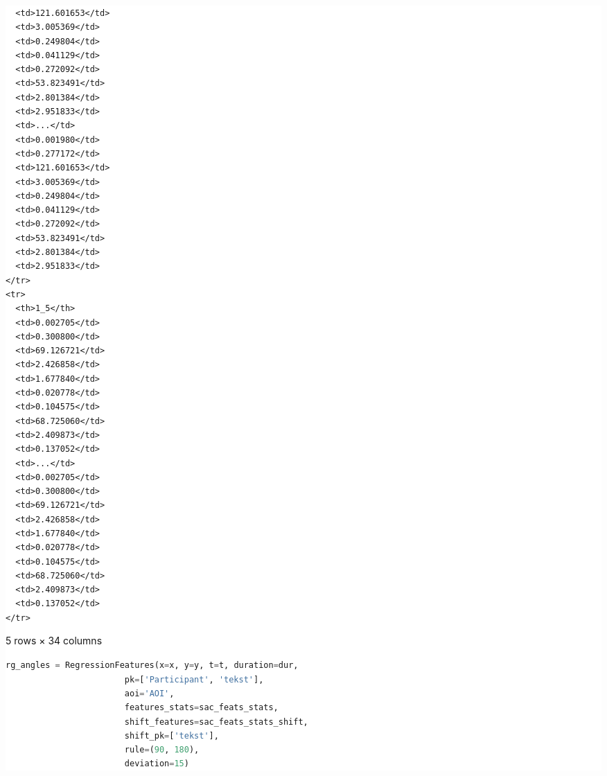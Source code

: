       <td>121.601653</td>
      <td>3.005369</td>
      <td>0.249804</td>
      <td>0.041129</td>
      <td>0.272092</td>
      <td>53.823491</td>
      <td>2.801384</td>
      <td>2.951833</td>
      <td>...</td>
      <td>0.001980</td>
      <td>0.277172</td>
      <td>121.601653</td>
      <td>3.005369</td>
      <td>0.249804</td>
      <td>0.041129</td>
      <td>0.272092</td>
      <td>53.823491</td>
      <td>2.801384</td>
      <td>2.951833</td>
    </tr>
    <tr>
      <th>1_5</th>
      <td>0.002705</td>
      <td>0.300800</td>
      <td>69.126721</td>
      <td>2.426858</td>
      <td>1.677840</td>
      <td>0.020778</td>
      <td>0.104575</td>
      <td>68.725060</td>
      <td>2.409873</td>
      <td>0.137052</td>
      <td>...</td>
      <td>0.002705</td>
      <td>0.300800</td>
      <td>69.126721</td>
      <td>2.426858</td>
      <td>1.677840</td>
      <td>0.020778</td>
      <td>0.104575</td>
      <td>68.725060</td>
      <td>2.409873</td>
      <td>0.137052</td>
    </tr>
  </tbody>
</table>
<p>5 rows × 34 columns</p>
</div>




```python
rg_angles = RegressionFeatures(x=x, y=y, t=t, duration=dur,
                        pk=['Participant', 'tekst'],
                        aoi='AOI',
                        features_stats=sac_feats_stats,
                        shift_features=sac_feats_stats_shift,
                        shift_pk=['tekst'],
                        rule=(90, 180),
                        deviation=15)
```
